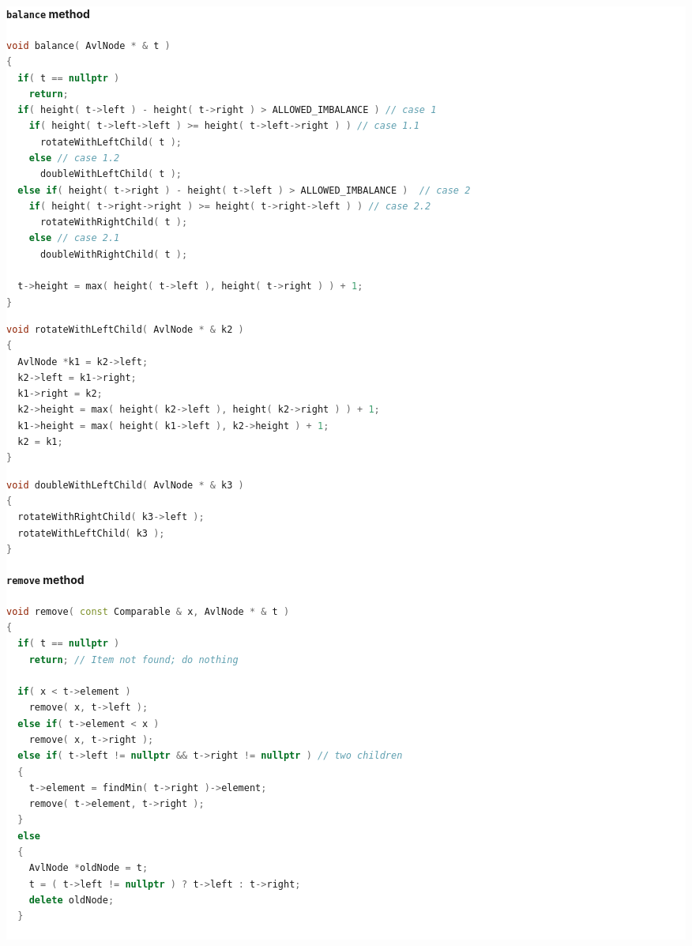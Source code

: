 #### `balance` method

```c++
void balance( AvlNode * & t ) 
{
  if( t == nullptr ) 
    return; 
  if( height( t->left ) - height( t->right ) > ALLOWED_IMBALANCE ) // case 1 
    if( height( t->left->left ) >= height( t->left->right ) ) // case 1.1
      rotateWithLeftChild( t ); 
  	else // case 1.2
      doubleWithLeftChild( t ); 
  else if( height( t->right ) - height( t->left ) > ALLOWED_IMBALANCE )  // case 2
    if( height( t->right->right ) >= height( t->right->left ) ) // case 2.2
      rotateWithRightChild( t ); 
  	else // case 2.1
      doubleWithRightChild( t ); 
  
  t->height = max( height( t->left ), height( t->right ) ) + 1;
}
```

```C++
void rotateWithLeftChild( AvlNode * & k2 ) 
{
  AvlNode *k1 = k2->left;
  k2->left = k1->right;
  k1->right = k2;
  k2->height = max( height( k2->left ), height( k2->right ) ) + 1;
  k1->height = max( height( k1->left ), k2->height ) + 1;
  k2 = k1;
}
```

```C++
void doubleWithLeftChild( AvlNode * & k3 )
{
  rotateWithRightChild( k3->left );
  rotateWithLeftChild( k3 ); 
}
```

#### `remove` method

```C++
void remove( const Comparable & x, AvlNode * & t )
{
  if( t == nullptr )
    return; // Item not found; do nothing
  
  if( x < t->element ) 
    remove( x, t->left ); 
  else if( t->element < x )
    remove( x, t->right ); 
  else if( t->left != nullptr && t->right != nullptr ) // two children
  {
    t->element = findMin( t->right )->element;
    remove( t->element, t->right );
  } 
  else 
  {
    AvlNode *oldNode = t;
    t = ( t->left != nullptr ) ? t->left : t->right;
    delete oldNode; 
  }
  
```